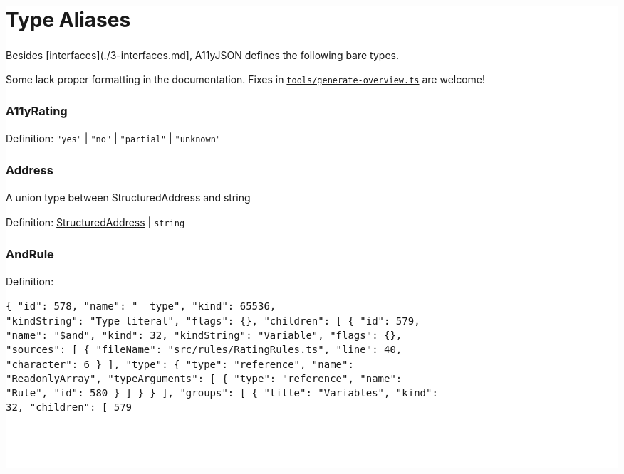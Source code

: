 # Type Aliases

Besides [interfaces](./3-interfaces.md], A11yJSON defines the following bare types.

Some lack proper formatting in the documentation. Fixes in [`tools/generate-overview.ts`](https://github.com/sozialhelden/a11yjson/blob/master/tools/generate-overview.ts) are welcome!

### <a id="A11yRating">A11yRating</a>



Definition: <code>"yes"</code>&nbsp;|&nbsp;<code>"no"</code>&nbsp;|&nbsp;<code>"partial"</code>&nbsp;|&nbsp;<code>"unknown"</code>



### <a id="Address">Address</a>

A union type between StructuredAddress and string

Definition: <a href="#StructuredAddress">StructuredAddress</a>&nbsp;|&nbsp;<code>string</code>



### <a id="AndRule">AndRule</a>



Definition: <pre>{
  "id": 578,
  "name": "__type",
  "kind": 65536,
  "kindString": "Type literal",
  "flags": {},
  "children": [
    {
      "id": 579,
      "name": "$and",
      "kind": 32,
      "kindString": "Variable",
      "flags": {},
      "sources": [
        {
          "fileName": "src/rules/RatingRules.ts",
          "line": 40,
          "character": 6
        }
      ],
      "type": {
        "type": "reference",
        "name": "ReadonlyArray",
        "typeArguments": [
          {
            "type": "reference",
            "name": "Rule",
            "id": 580
          }
        ]
      }
    }
  ],
  "groups": [
    {
      "title": "Variables",
      "kind": 32,
      "children": [
        579